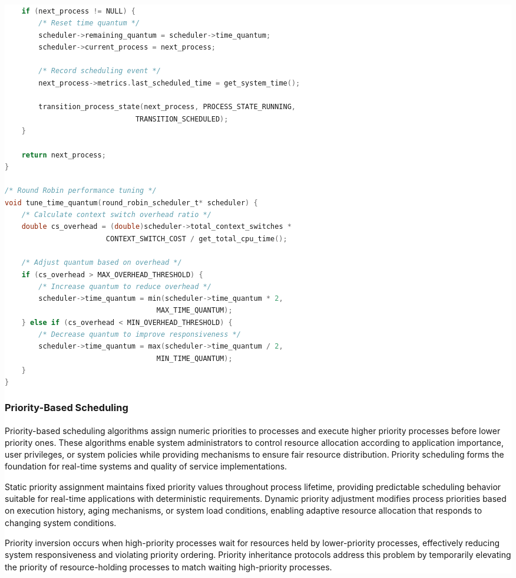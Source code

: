 ```c
    if (next_process != NULL) {
        /* Reset time quantum */
        scheduler->remaining_quantum = scheduler->time_quantum;
        scheduler->current_process = next_process;
        
        /* Record scheduling event */
        next_process->metrics.last_scheduled_time = get_system_time();
        
        transition_process_state(next_process, PROCESS_STATE_RUNNING,
                               TRANSITION_SCHEDULED);
    }
    
    return next_process;
}

/* Round Robin performance tuning */
void tune_time_quantum(round_robin_scheduler_t* scheduler) {
    /* Calculate context switch overhead ratio */
    double cs_overhead = (double)scheduler->total_context_switches * 
                        CONTEXT_SWITCH_COST / get_total_cpu_time();
    
    /* Adjust quantum based on overhead */
    if (cs_overhead > MAX_OVERHEAD_THRESHOLD) {
        /* Increase quantum to reduce overhead */
        scheduler->time_quantum = min(scheduler->time_quantum * 2, 
                                    MAX_TIME_QUANTUM);
    } else if (cs_overhead < MIN_OVERHEAD_THRESHOLD) {
        /* Decrease quantum to improve responsiveness */
        scheduler->time_quantum = max(scheduler->time_quantum / 2, 
                                    MIN_TIME_QUANTUM);
    }
}
```

### Priority-Based Scheduling

Priority-based scheduling algorithms assign numeric priorities to processes and execute higher priority processes before lower priority ones. These algorithms enable system administrators to control resource allocation according to application importance, user privileges, or system policies while providing mechanisms to ensure fair resource distribution. Priority scheduling forms the foundation for real-time systems and quality of service implementations.

Static priority assignment maintains fixed priority values throughout process lifetime, providing predictable scheduling behavior suitable for real-time applications with deterministic requirements. Dynamic priority adjustment modifies process priorities based on execution history, aging mechanisms, or system load conditions, enabling adaptive resource allocation that responds to changing system conditions.

Priority inversion occurs when high-priority processes wait for resources held by lower-priority processes, effectively reducing system responsiveness and violating priority ordering. Priority inheritance protocols address this problem by temporarily elevating the priority of resource-holding processes to match waiting high-priority processes.
